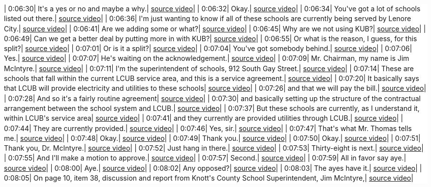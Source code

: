 | 0:06:30| It's a yes or no and maybe a why.| [source video](https://archive.org/details/CoComWS130219?start=390)|
| 0:06:32| Okay.| [source video](https://archive.org/details/CoComWS130219?start=392)|
| 0:06:34| You've got a lot of schools listed out there.| [source video](https://archive.org/details/CoComWS130219?start=394)|
| 0:06:36| I'm just wanting to know if all of these schools are currently being served by Lenore City.| [source video](https://archive.org/details/CoComWS130219?start=396)|
| 0:06:41| Are we adding some or what?| [source video](https://archive.org/details/CoComWS130219?start=401)|
| 0:06:45| Why are we not using KUB?| [source video](https://archive.org/details/CoComWS130219?start=405)|
| 0:06:49| Can we get a better deal by putting more in with KUB?| [source video](https://archive.org/details/CoComWS130219?start=409)|
| 0:06:55| Or what is the reason, I guess, for this split?| [source video](https://archive.org/details/CoComWS130219?start=415)|
| 0:07:01| Or is it a split?| [source video](https://archive.org/details/CoComWS130219?start=421)|
| 0:07:04| You've got somebody behind.| [source video](https://archive.org/details/CoComWS130219?start=424)|
| 0:07:06| Yes.| [source video](https://archive.org/details/CoComWS130219?start=426)|
| 0:07:07| He's waiting on the acknowledgement.| [source video](https://archive.org/details/CoComWS130219?start=427)|
| 0:07:09| Mr. Chairman, my name is Jim McIntyre.| [source video](https://archive.org/details/CoComWS130219?start=429)|
| 0:07:11| I'm the superintendent of schools, 912 South Gay Street.| [source video](https://archive.org/details/CoComWS130219?start=431)|
| 0:07:14| These are schools that fall within the current LCUB service area, and this is a service agreement.| [source video](https://archive.org/details/CoComWS130219?start=434)|
| 0:07:20| It basically says that LCUB will provide electricity and utilities to these schools| [source video](https://archive.org/details/CoComWS130219?start=440)|
| 0:07:26| and that we will pay the bill.| [source video](https://archive.org/details/CoComWS130219?start=446)|
| 0:07:28| And so it's a fairly routine agreement| [source video](https://archive.org/details/CoComWS130219?start=448)|
| 0:07:30| and basically setting up the structure of the contractual arrangement between the school system and LCUB.| [source video](https://archive.org/details/CoComWS130219?start=450)|
| 0:07:37| But these schools are currently, as I understand it, within LCUB's service area| [source video](https://archive.org/details/CoComWS130219?start=457)|
| 0:07:41| and they currently are provided utilities through LCUB.| [source video](https://archive.org/details/CoComWS130219?start=461)|
| 0:07:44| They are currently provided.| [source video](https://archive.org/details/CoComWS130219?start=464)|
| 0:07:46| Yes, sir.| [source video](https://archive.org/details/CoComWS130219?start=466)|
| 0:07:47| That's what Mr. Thomas tells me.| [source video](https://archive.org/details/CoComWS130219?start=467)|
| 0:07:48| Okay.| [source video](https://archive.org/details/CoComWS130219?start=468)|
| 0:07:49| Thank you.| [source video](https://archive.org/details/CoComWS130219?start=469)|
| 0:07:50| Okay.| [source video](https://archive.org/details/CoComWS130219?start=470)|
| 0:07:51| Thank you, Dr. McIntyre.| [source video](https://archive.org/details/CoComWS130219?start=471)|
| 0:07:52| Just hang in there.| [source video](https://archive.org/details/CoComWS130219?start=472)|
| 0:07:53| Thirty-eight is next.| [source video](https://archive.org/details/CoComWS130219?start=473)|
| 0:07:55| And I'll make a motion to approve.| [source video](https://archive.org/details/CoComWS130219?start=475)|
| 0:07:57| Second.| [source video](https://archive.org/details/CoComWS130219?start=477)|
| 0:07:59| All in favor say aye.| [source video](https://archive.org/details/CoComWS130219?start=479)|
| 0:08:00| Aye.| [source video](https://archive.org/details/CoComWS130219?start=480)|
| 0:08:02| Any opposed?| [source video](https://archive.org/details/CoComWS130219?start=482)|
| 0:08:03| The ayes have it.| [source video](https://archive.org/details/CoComWS130219?start=483)|
| 0:08:05| On page 10, item 38, discussion and report from Knott's County School Superintendent, Jim McIntyre,| [source video](https://archive.org/details/CoComWS130219?start=485)|